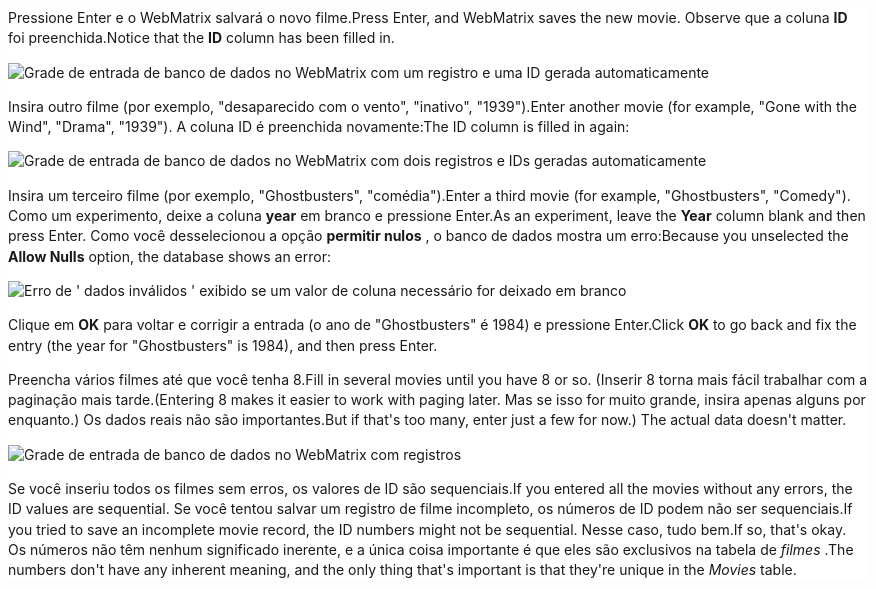 <span data-ttu-id="4d07d-209">Pressione Enter e o WebMatrix salvará o novo filme.</span><span class="sxs-lookup"><span data-stu-id="4d07d-209">Press Enter, and WebMatrix saves the new movie.</span></span> <span data-ttu-id="4d07d-210">Observe que a coluna **ID** foi preenchida.</span><span class="sxs-lookup"><span data-stu-id="4d07d-210">Notice that the **ID** column has been filled in.</span></span>

![Grade de entrada de banco de dados no WebMatrix com um registro e uma ID gerada automaticamente](displaying-data/_static/image13.png)

<span data-ttu-id="4d07d-212">Insira outro filme (por exemplo, "desaparecido com o vento", "inativo", "1939").</span><span class="sxs-lookup"><span data-stu-id="4d07d-212">Enter another movie (for example, "Gone with the Wind", "Drama", "1939").</span></span> <span data-ttu-id="4d07d-213">A coluna ID é preenchida novamente:</span><span class="sxs-lookup"><span data-stu-id="4d07d-213">The ID column is filled in again:</span></span>

![Grade de entrada de banco de dados no WebMatrix com dois registros e IDs geradas automaticamente](displaying-data/_static/image14.png)

<span data-ttu-id="4d07d-215">Insira um terceiro filme (por exemplo, "Ghostbusters", "comédia").</span><span class="sxs-lookup"><span data-stu-id="4d07d-215">Enter a third movie (for example, "Ghostbusters", "Comedy").</span></span> <span data-ttu-id="4d07d-216">Como um experimento, deixe a coluna **year** em branco e pressione Enter.</span><span class="sxs-lookup"><span data-stu-id="4d07d-216">As an experiment, leave the **Year** column blank and then press Enter.</span></span> <span data-ttu-id="4d07d-217">Como você desselecionou a opção **permitir nulos** , o banco de dados mostra um erro:</span><span class="sxs-lookup"><span data-stu-id="4d07d-217">Because you unselected the **Allow Nulls** option, the database shows an error:</span></span>

![Erro de ' dados inválidos ' exibido se um valor de coluna necessário for deixado em branco](displaying-data/_static/image15.png)

<span data-ttu-id="4d07d-219">Clique em **OK** para voltar e corrigir a entrada (o ano de "Ghostbusters" é 1984) e pressione Enter.</span><span class="sxs-lookup"><span data-stu-id="4d07d-219">Click **OK** to go back and fix the entry (the year for "Ghostbusters" is 1984), and then press Enter.</span></span>

<span data-ttu-id="4d07d-220">Preencha vários filmes até que você tenha 8.</span><span class="sxs-lookup"><span data-stu-id="4d07d-220">Fill in several movies until you have 8 or so.</span></span> <span data-ttu-id="4d07d-221">(Inserir 8 torna mais fácil trabalhar com a paginação mais tarde.</span><span class="sxs-lookup"><span data-stu-id="4d07d-221">(Entering 8 makes it easier to work with paging later.</span></span> <span data-ttu-id="4d07d-222">Mas se isso for muito grande, insira apenas alguns por enquanto.) Os dados reais não são importantes.</span><span class="sxs-lookup"><span data-stu-id="4d07d-222">But if that's too many, enter just a few for now.) The actual data doesn't matter.</span></span>

![Grade de entrada de banco de dados no WebMatrix com registros](displaying-data/_static/image16.png)

<span data-ttu-id="4d07d-224">Se você inseriu todos os filmes sem erros, os valores de ID são sequenciais.</span><span class="sxs-lookup"><span data-stu-id="4d07d-224">If you entered all the movies without any errors, the ID values are sequential.</span></span> <span data-ttu-id="4d07d-225">Se você tentou salvar um registro de filme incompleto, os números de ID podem não ser sequenciais.</span><span class="sxs-lookup"><span data-stu-id="4d07d-225">If you tried to save an incomplete movie record, the ID numbers might not be sequential.</span></span> <span data-ttu-id="4d07d-226">Nesse caso, tudo bem.</span><span class="sxs-lookup"><span data-stu-id="4d07d-226">If so, that's okay.</span></span> <span data-ttu-id="4d07d-227">Os números não têm nenhum significado inerente, e a única coisa importante é que eles são exclusivos na tabela de *filmes* .</span><span class="sxs-lookup"><span data-stu-id="4d07d-227">The numbers don't have any inherent meaning, and the only thing that's important is that they're unique in the *Movies* table.</span></span>
